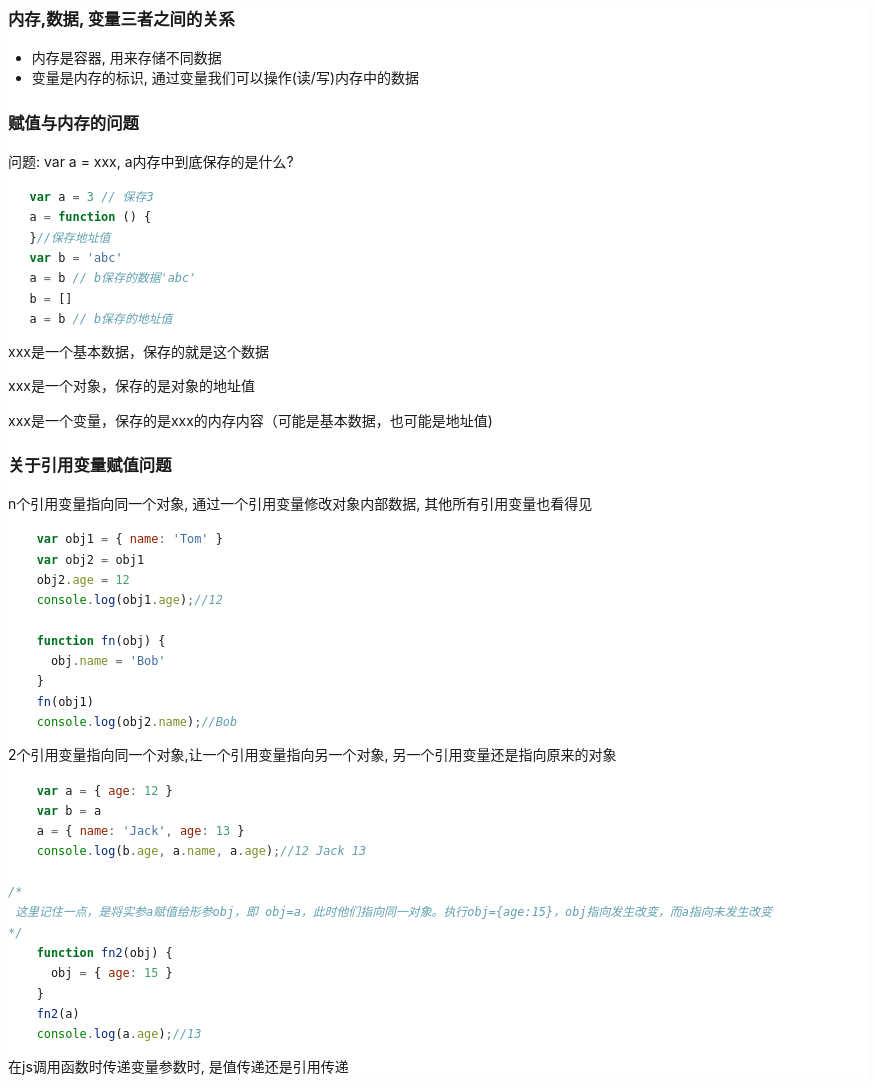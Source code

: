 ### 内存,数据, 变量三者之间的关系
- 内存是容器, 用来存储不同数据
- 变量是内存的标识, 通过变量我们可以操作(读/写)内存中的数据

### 赋值与内存的问题

问题: var a = xxx, a内存中到底保存的是什么?

```javascript
   var a = 3 // 保存3
   a = function () {
   }//保存地址值
   var b = 'abc'
   a = b // b保存的数据'abc'
   b = []
   a = b // b保存的地址值
```
xxx是一个基本数据，保存的就是这个数据

xxx是一个对象，保存的是对象的地址值

xxx是一个变量，保存的是xxx的内存内容（可能是基本数据，也可能是地址值)

### 关于引用变量赋值问题

n个引用变量指向同一个对象, 通过一个引用变量修改对象内部数据, 其他所有引用变量也看得见

```javascript
    var obj1 = { name: 'Tom' }
    var obj2 = obj1
    obj2.age = 12
    console.log(obj1.age);//12
    
    function fn(obj) {
      obj.name = 'Bob'
    }
    fn(obj1)
    console.log(obj2.name);//Bob
```

2个引用变量指向同一个对象,让一个引用变量指向另一个对象, 另一个引用变量还是指向原来的对象

```javascript
    var a = { age: 12 }
    var b = a
    a = { name: 'Jack', age: 13 }
    console.log(b.age, a.name, a.age);//12 Jack 13

/*
 这里记住一点，是将实参a赋值给形参obj，即 obj=a，此时他们指向同一对象。执行obj={age:15}，obj指向发生改变，而a指向未发生改变
*/
    function fn2(obj) {
      obj = { age: 15 }
    }
    fn2(a)
    console.log(a.age);//13
```
在js调用函数时传递变量参数时, 是值传递还是引用传递
